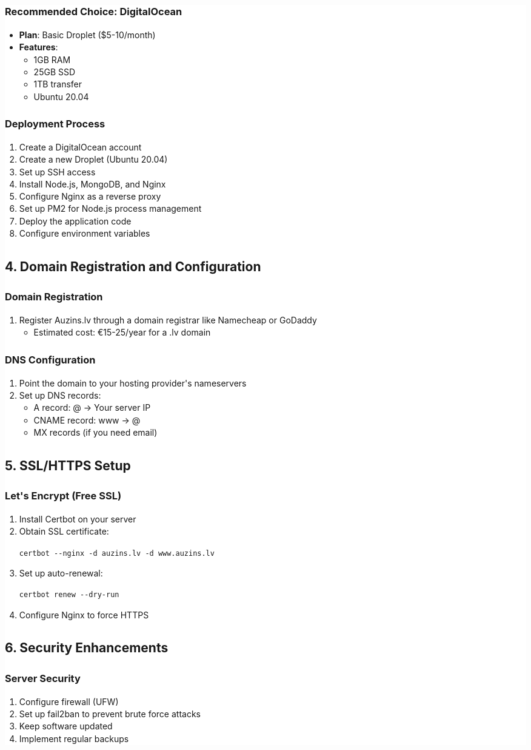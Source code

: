 ### Recommended Choice: DigitalOcean
- **Plan**: Basic Droplet ($5-10/month)
- **Features**: 
  - 1GB RAM
  - 25GB SSD
  - 1TB transfer
  - Ubuntu 20.04

### Deployment Process
1. Create a DigitalOcean account
2. Create a new Droplet (Ubuntu 20.04)
3. Set up SSH access
4. Install Node.js, MongoDB, and Nginx
5. Configure Nginx as a reverse proxy
6. Set up PM2 for Node.js process management
7. Deploy the application code
8. Configure environment variables

## 4. Domain Registration and Configuration

### Domain Registration
1. Register Auzins.lv through a domain registrar like Namecheap or GoDaddy
   - Estimated cost: €15-25/year for a .lv domain

### DNS Configuration
1. Point the domain to your hosting provider's nameservers
2. Set up DNS records:
   - A record: @ → Your server IP
   - CNAME record: www → @
   - MX records (if you need email)

## 5. SSL/HTTPS Setup

### Let's Encrypt (Free SSL)
1. Install Certbot on your server
2. Obtain SSL certificate:
   ```
   certbot --nginx -d auzins.lv -d www.auzins.lv
   ```
3. Set up auto-renewal:
   ```
   certbot renew --dry-run
   ```
4. Configure Nginx to force HTTPS

## 6. Security Enhancements

### Server Security
1. Configure firewall (UFW)
2. Set up fail2ban to prevent brute force attacks
3. Keep software updated
4. Implement regular backups
